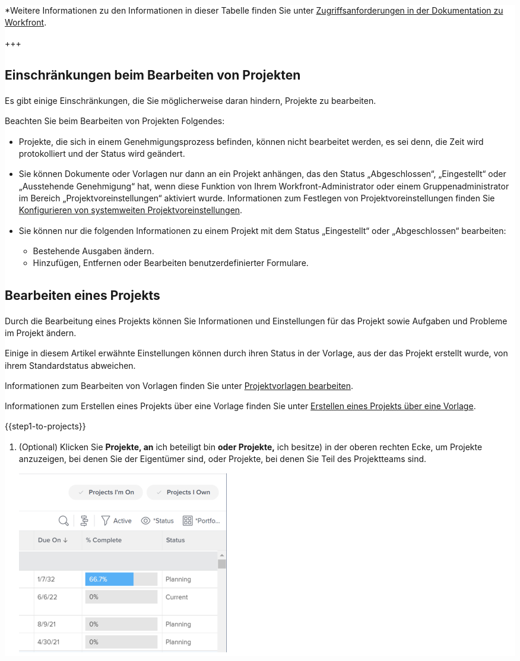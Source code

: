 *Weitere Informationen zu den Informationen in dieser Tabelle finden Sie unter [Zugriffsanforderungen in der Dokumentation zu Workfront](/help/quicksilver/administration-and-setup/add-users/access-levels-and-object-permissions/access-level-requirements-in-documentation.md).

+++



## Einschränkungen beim Bearbeiten von Projekten

Es gibt einige Einschränkungen, die Sie möglicherweise daran hindern, Projekte zu bearbeiten.

Beachten Sie beim Bearbeiten von Projekten Folgendes:

* Projekte, die sich in einem Genehmigungsprozess befinden, können nicht bearbeitet werden, es sei denn, die Zeit wird protokolliert und der Status wird geändert.
* Sie können Dokumente oder Vorlagen nur dann an ein Projekt anhängen, das den Status „Abgeschlossen“, „Eingestellt“ oder „Ausstehende Genehmigung“ hat, wenn diese Funktion von Ihrem Workfront-Administrator oder einem Gruppenadministrator im Bereich „Projektvoreinstellungen“ aktiviert wurde. Informationen zum Festlegen von Projektvoreinstellungen finden Sie [Konfigurieren von systemweiten Projektvoreinstellungen](../../../administration-and-setup/set-up-workfront/configure-system-defaults/set-project-preferences.md).
* Sie können nur die folgenden Informationen zu einem Projekt mit dem Status „Eingestellt“ oder „Abgeschlossen“ bearbeiten:

   * Bestehende Ausgaben ändern.
   * Hinzufügen, Entfernen oder Bearbeiten benutzerdefinierter Formulare.

## Bearbeiten eines Projekts

Durch die Bearbeitung eines Projekts können Sie Informationen und Einstellungen für das Projekt sowie Aufgaben und Probleme im Projekt ändern.

Einige in diesem Artikel erwähnte Einstellungen können durch ihren Status in der Vorlage, aus der das Projekt erstellt wurde, von ihrem Standardstatus abweichen.

Informationen zum Bearbeiten von Vorlagen finden Sie unter [Projektvorlagen bearbeiten](../../../manage-work/projects/create-and-manage-templates/edit-templates.md).

Informationen zum Erstellen eines Projekts über eine Vorlage finden Sie unter [Erstellen eines Projekts über eine Vorlage](/help/quicksilver/manage-work/projects/create-projects/create-project-from-template.md).

{{step1-to-projects}}

1. (Optional) Klicken Sie **Projekte, an** ich beteiligt bin **oder Projekte,** ich besitze) in der oberen rechten Ecke, um Projekte anzuzeigen, bei denen Sie der Eigentümer sind, oder Projekte, bei denen Sie Teil des Projektteams sind.

   ![Projekte auf meinen eigenen Schaltflächen](assets/projects-on-my-own-buttons-350x302.png)
